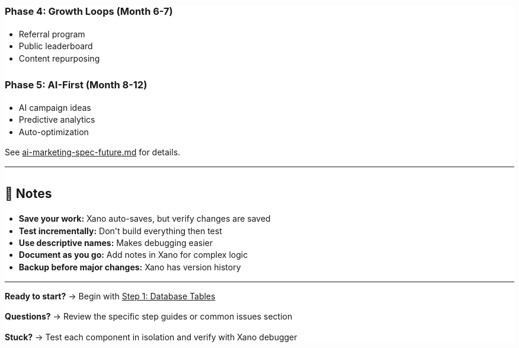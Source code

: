 ### Phase 4: Growth Loops (Month 6-7)
- Referral program
- Public leaderboard
- Content repurposing

### Phase 5: AI-First (Month 8-12)
- AI campaign ideas
- Predictive analytics
- Auto-optimization

See [ai-marketing-spec-future.md](./ai-marketing-spec-future.md) for details.

---

## 📝 Notes

- **Save your work:** Xano auto-saves, but verify changes are saved
- **Test incrementally:** Don't build everything then test
- **Use descriptive names:** Makes debugging easier
- **Document as you go:** Add notes in Xano for complex logic
- **Backup before major changes:** Xano has version history

---

**Ready to start?** → Begin with [Step 1: Database Tables](./IMPLEMENTATION-STEP-1-TABLES.md)

**Questions?** → Review the specific step guides or common issues section

**Stuck?** → Test each component in isolation and verify with Xano debugger
